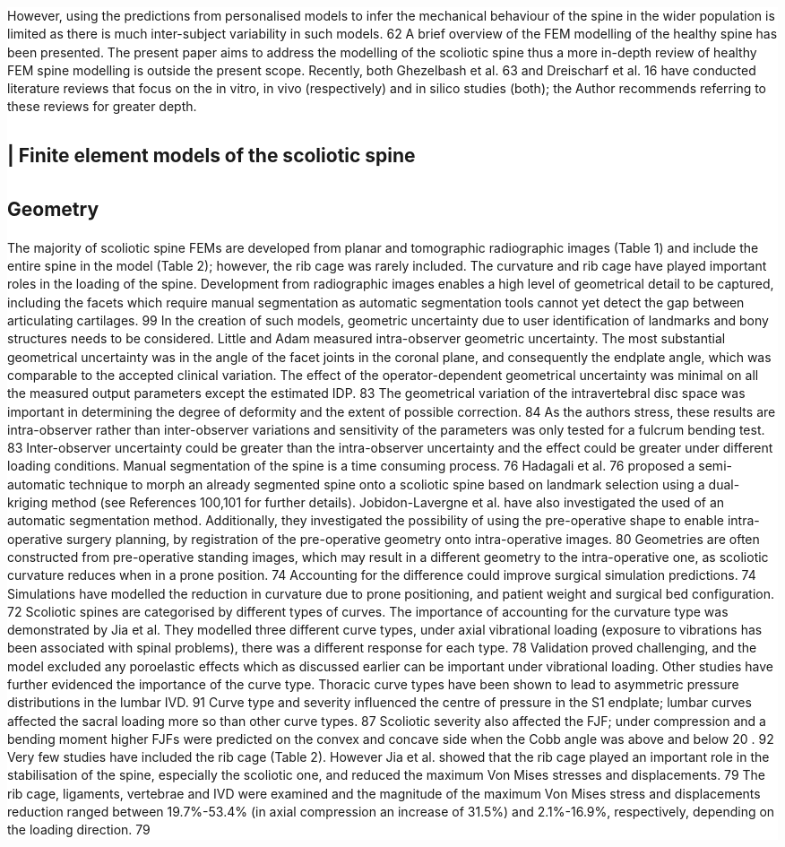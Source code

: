 However, using the predictions from personalised models to infer the mechanical behaviour of the spine in the wider population is limited as there is much inter-subject variability in such models. 62 A brief overview of the FEM modelling of the healthy spine has been presented. The present paper aims to address the modelling of the scoliotic spine thus a more in-depth review of healthy FEM spine modelling is outside the present scope. Recently, both Ghezelbash et al. 63 and Dreischarf et al. 16 have conducted literature reviews that focus on the in vitro, in vivo (respectively) and in silico studies (both); the Author recommends referring to these reviews for greater depth.


## | Finite element models of the scoliotic spine


## Geometry

The majority of scoliotic spine FEMs are developed from planar and tomographic radiographic images (Table 1) and include the entire spine in the model (Table 2); however, the rib cage was rarely included. The curvature and rib cage have played important roles in the loading of the spine. Development from radiographic images enables a high level of geometrical detail to be captured, including the facets which require manual segmentation as automatic segmentation tools cannot yet detect the gap between articulating cartilages. 99 In the creation of such models, geometric uncertainty due to user identification of landmarks and bony structures needs to be considered. Little and Adam measured intra-observer geometric uncertainty. The most substantial geometrical uncertainty was in the angle of the facet joints in the coronal plane, and consequently the endplate angle, which was comparable to the accepted clinical variation. The effect of the operator-dependent geometrical uncertainty was minimal on all the measured output parameters except the estimated IDP. 83 The geometrical variation of the intravertebral disc space was important in determining the degree of deformity and the extent of possible correction. 84 As the authors stress, these results are intra-observer rather than inter-observer variations and sensitivity of the parameters was only tested for a fulcrum bending test. 83 Inter-observer uncertainty could be greater than the intra-observer uncertainty and the effect could be greater under different loading conditions. Manual segmentation of the spine is a time consuming process. 76 Hadagali et al. 76 proposed a semi-automatic technique to morph an already segmented spine onto a scoliotic spine based on landmark selection using a dual-kriging method (see References 100,101 for further details). Jobidon-Lavergne et al. have also investigated the used of an automatic segmentation method. Additionally, they investigated the possibility of using the pre-operative shape to enable intra-operative surgery planning, by registration of the pre-operative geometry onto intra-operative images. 80 Geometries are often constructed from pre-operative standing images, which may result in a different geometry to the intra-operative one, as scoliotic curvature reduces when in a prone position. 74 Accounting for the difference could improve surgical simulation predictions. 74 Simulations have modelled the reduction in curvature due to prone positioning, and patient weight and surgical bed configuration. 72 Scoliotic spines are categorised by different types of curves. The importance of accounting for the curvature type was demonstrated by Jia et al. They modelled three different curve types, under axial vibrational loading (exposure to vibrations has been associated with spinal problems), there was a different response for each type. 78 Validation proved challenging, and the model excluded any poroelastic effects which as discussed earlier can be important under vibrational loading. Other studies have further evidenced the importance of the curve type. Thoracic curve types have been shown to lead to asymmetric pressure distributions in the lumbar IVD. 91 Curve type and severity influenced the centre of pressure in the S1 endplate; lumbar curves affected the sacral loading more so than other curve types. 87 Scoliotic severity also affected the FJF; under compression and a bending moment higher FJFs were predicted on the convex and concave side when the Cobb angle was above and below 20 . 92 Very few studies have included the rib cage (Table 2). However Jia et al. showed that the rib cage played an important role in the stabilisation of the spine, especially the scoliotic one, and reduced the maximum Von Mises stresses and displacements. 79 The rib cage, ligaments, vertebrae and IVD were examined and the magnitude of the maximum Von Mises stress and displacements reduction ranged between 19.7%-53.4% (in axial compression an increase of 31.5%) and 2.1%-16.9%, respectively, depending on the loading direction. 79 
